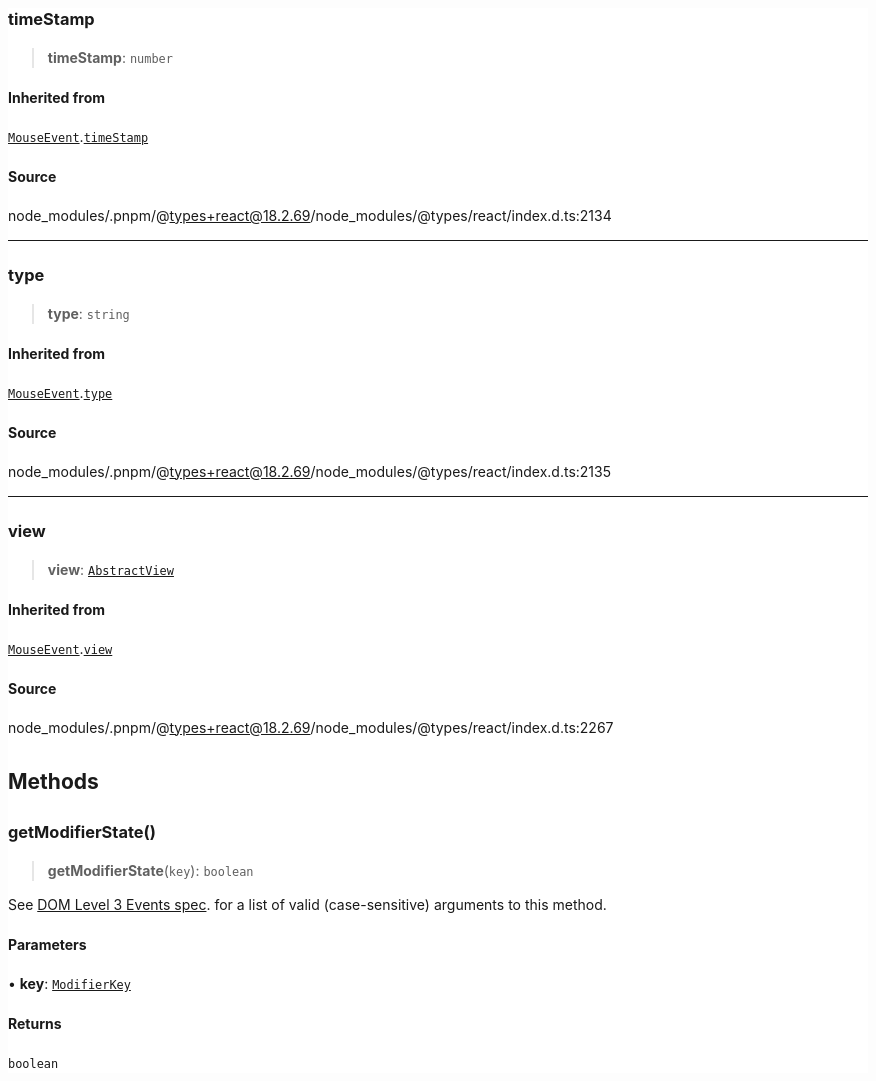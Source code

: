 ### timeStamp

> **timeStamp**: `number`

#### Inherited from

[`MouseEvent`](MouseEvent.md).[`timeStamp`](MouseEvent.md#timestamp)

#### Source

node\_modules/.pnpm/@types+react@18.2.69/node\_modules/@types/react/index.d.ts:2134

***

### type

> **type**: `string`

#### Inherited from

[`MouseEvent`](MouseEvent.md).[`type`](MouseEvent.md#type)

#### Source

node\_modules/.pnpm/@types+react@18.2.69/node\_modules/@types/react/index.d.ts:2135

***

### view

> **view**: [`AbstractView`](AbstractView.md)

#### Inherited from

[`MouseEvent`](MouseEvent.md).[`view`](MouseEvent.md#view)

#### Source

node\_modules/.pnpm/@types+react@18.2.69/node\_modules/@types/react/index.d.ts:2267

## Methods

### getModifierState()

> **getModifierState**(`key`): `boolean`

See [DOM Level 3 Events spec](https://www.w3.org/TR/uievents-key/#keys-modifier). for a list of valid (case-sensitive) arguments to this method.

#### Parameters

• **key**: [`ModifierKey`](../type-aliases/ModifierKey.md)

#### Returns

`boolean`
